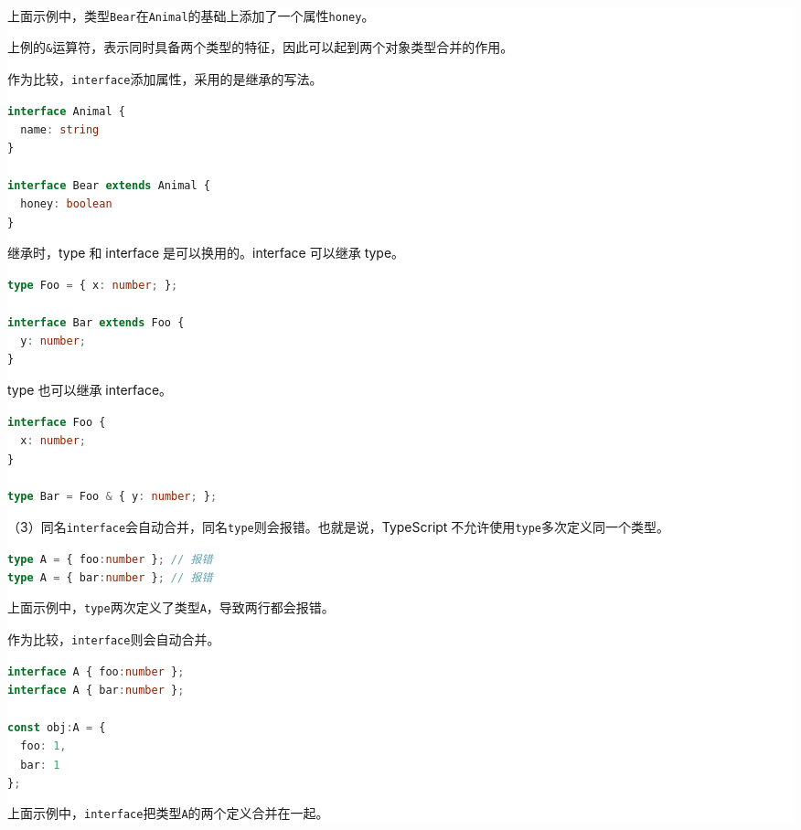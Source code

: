 上面示例中，类型`Bear`在`Animal`的基础上添加了一个属性`honey`。

上例的`&`运算符，表示同时具备两个类型的特征，因此可以起到两个对象类型合并的作用。

作为比较，`interface`添加属性，采用的是继承的写法。

```typescript
interface Animal {
  name: string
}

interface Bear extends Animal {
  honey: boolean
}
```

继承时，type 和 interface 是可以换用的。interface 可以继承 type。

```typescript
type Foo = { x: number; };

interface Bar extends Foo {
  y: number;
}
```

type 也可以继承 interface。

```typescript
interface Foo {
  x: number;
}

type Bar = Foo & { y: number; };
```

（3）同名`interface`会自动合并，同名`type`则会报错。也就是说，TypeScript 不允许使用`type`多次定义同一个类型。

```typescript
type A = { foo:number }; // 报错
type A = { bar:number }; // 报错
```

上面示例中，`type`两次定义了类型`A`，导致两行都会报错。

作为比较，`interface`则会自动合并。

```typescript
interface A { foo:number };
interface A { bar:number };

const obj:A = {
  foo: 1,
  bar: 1
};
```

上面示例中，`interface`把类型`A`的两个定义合并在一起。
